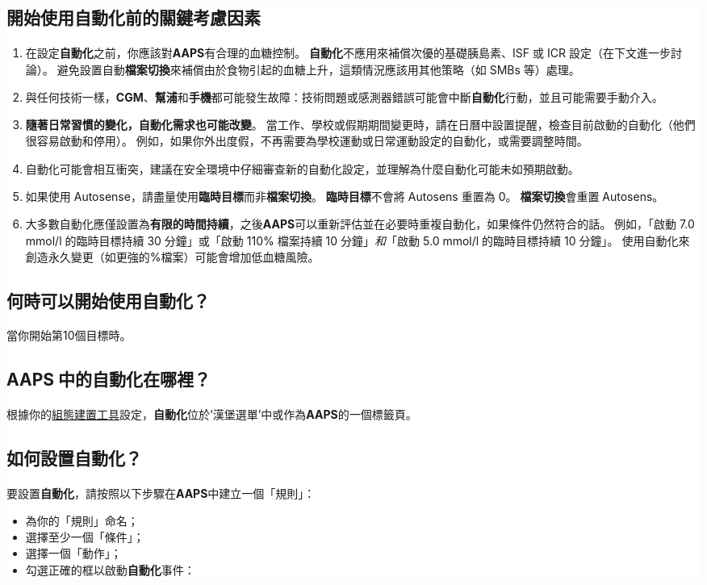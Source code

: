 ## 開始使用自動化前的關鍵考慮因素

1. 在設定**自動化**之前，你應該對**AAPS**有合理的血糖控制。 **自動化**不應用來補償次優的基礎胰島素、ISF 或 ICR 設定（在下文進一步討論）。 避免設置自動**檔案切換**來補償由於食物引起的血糖上升，這類情況應該用其他策略（如 SMBs 等）處理。

1. 與任何技術一樣，**CGM**、**幫浦**和**手機**都可能發生故障：技術問題或感測器錯誤可能會中斷**自動化**行動，並且可能需要手動介入。

1. **隨著日常習慣的變化，自動化需求也可能改變**。 當工作、學校或假期期間變更時，請在日曆中設置提醒，檢查目前啟動的自動化（他們很容易啟動和停用）。 例如，如果你外出度假，不再需要為學校運動或日常運動設定的自動化，或需要調整時間。

1. 自動化可能會相互衝突，建議在安全環境中仔細審查新的自動化設定，並理解為什麼自動化可能未如預期啟動。

1. 如果使用 Autosense，請盡量使用**臨時目標**而非**檔案切換**。 **臨時目標**不會將 Autosens 重置為 0。 **檔案切換**會重置 Autosens。

1. 大多數自動化應僅設置為**有限的時間持續**，之後**AAPS**可以重新評估並在必要時重複自動化，如果條件仍然符合的話。 例如，「啟動 7.0 mmol/l 的臨時目標持續 30 分鐘」或「啟動 110% 檔案持續 10 分鐘」_和_「啟動 5.0 mmol/l 的臨時目標持續 10 分鐘」。 使用自動化來創造永久變更（如更強的%檔案）可能會增加低血糖風險。

## 何時可以開始使用自動化？

當你開始第10個目標時。

## AAPS 中的自動化在哪裡？

根據你的[組態建置工具](../Installing-AndroidAPS/change-configuration.md#config-builder)設定，**自動化**位於‘漢堡選單’中或作為**AAPS**的一個標籤頁。

## 如何設置自動化？

要設置**自動化**，請按照以下步驟在**AAPS**中建立一個「規則」：

* 為你的「規則」命名；
* 選擇至少一個「條件」；
* 選擇一個「動作」；
* 勾選正確的框以啟動**自動化**事件：
